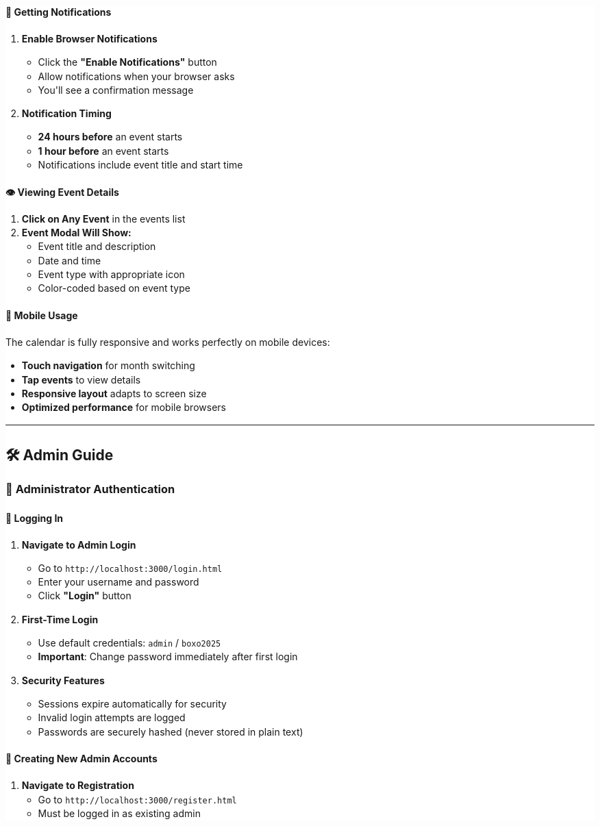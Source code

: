 #### 📱 **Getting Notifications**

1. **Enable Browser Notifications**
   - Click the **"Enable Notifications"** button
   - Allow notifications when your browser asks
   - You'll see a confirmation message

2. **Notification Timing**
   - **24 hours before** an event starts
   - **1 hour before** an event starts
   - Notifications include event title and start time

#### 👁️ **Viewing Event Details**

1. **Click on Any Event** in the events list
2. **Event Modal Will Show:**
   - Event title and description
   - Date and time
   - Event type with appropriate icon
   - Color-coded based on event type

#### 📱 **Mobile Usage**

The calendar is fully responsive and works perfectly on mobile devices:
- **Touch navigation** for month switching
- **Tap events** to view details
- **Responsive layout** adapts to screen size
- **Optimized performance** for mobile browsers

---

## 🛠️ Admin Guide

### 🔐 **Administrator Authentication**

#### 🚪 **Logging In**

1. **Navigate to Admin Login**
   - Go to `http://localhost:3000/login.html`
   - Enter your username and password
   - Click **"Login"** button

2. **First-Time Login**
   - Use default credentials: `admin` / `boxo2025`
   - **Important**: Change password immediately after first login

3. **Security Features**
   - Sessions expire automatically for security
   - Invalid login attempts are logged
   - Passwords are securely hashed (never stored in plain text)

#### 👤 **Creating New Admin Accounts**

1. **Navigate to Registration**
   - Go to `http://localhost:3000/register.html`
   - Must be logged in as existing admin
